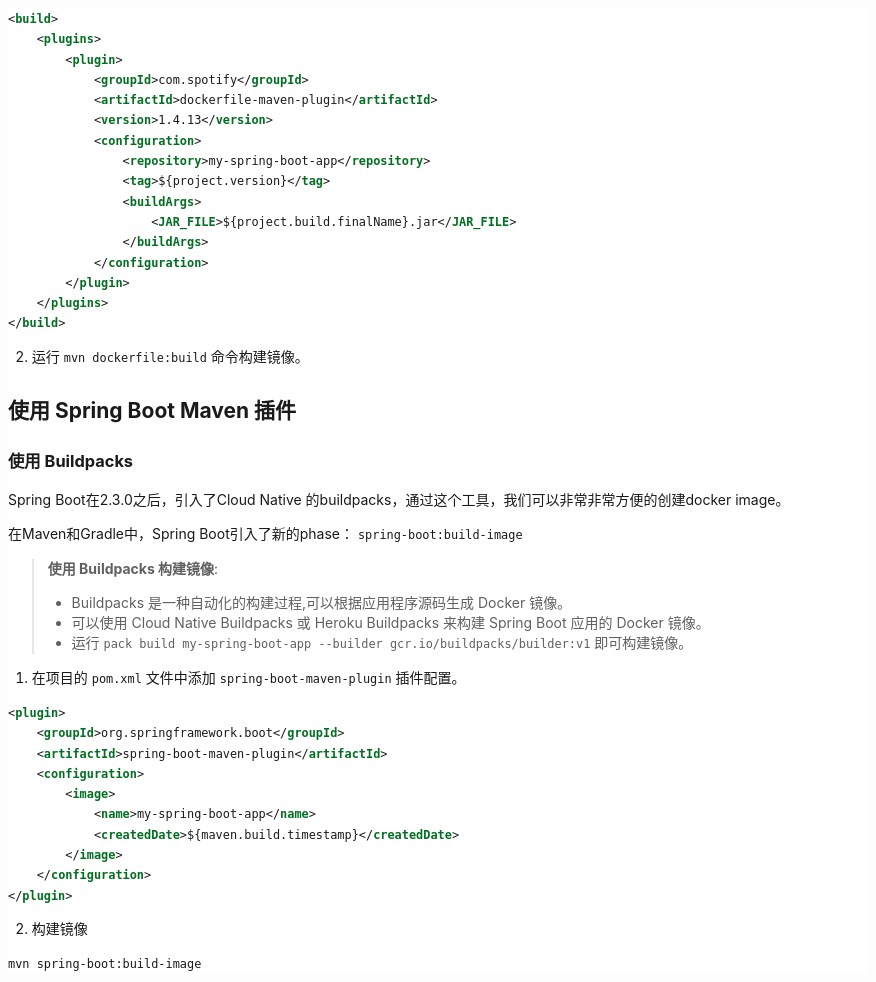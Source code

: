 ```xml
<build>
    <plugins>
        <plugin>
            <groupId>com.spotify</groupId>
            <artifactId>dockerfile-maven-plugin</artifactId>
            <version>1.4.13</version>
            <configuration>
                <repository>my-spring-boot-app</repository>
                <tag>${project.version}</tag>
                <buildArgs>
                    <JAR_FILE>${project.build.finalName}.jar</JAR_FILE>
                </buildArgs>
            </configuration>
        </plugin>
    </plugins>
</build>
```

2. 运行 `mvn dockerfile:build` 命令构建镜像。

## 使用 Spring Boot Maven 插件

### 使用 Buildpacks

Spring Boot在2.3.0之后，引入了Cloud Native 的buildpacks，通过这个工具，我们可以非常非常方便的创建docker image。

在Maven和Gradle中，Spring Boot引入了新的phase： `spring-boot:build-image`

>**使用 Buildpacks 构建镜像**:
>
>- Buildpacks 是一种自动化的构建过程,可以根据应用程序源码生成 Docker 镜像。
>- 可以使用 Cloud Native Buildpacks 或 Heroku Buildpacks 来构建 Spring Boot 应用的 Docker 镜像。
>- 运行 `pack build my-spring-boot-app --builder gcr.io/buildpacks/builder:v1` 即可构建镜像。

1. 在项目的 `pom.xml` 文件中添加 `spring-boot-maven-plugin` 插件配置。

```xml
<plugin>
    <groupId>org.springframework.boot</groupId>
    <artifactId>spring-boot-maven-plugin</artifactId>
    <configuration>
        <image>
            <name>my-spring-boot-app</name>
            <createdDate>${maven.build.timestamp}</createdDate>
        </image>
    </configuration>
</plugin>
```

2. 构建镜像

```bash
mvn spring-boot:build-image
```

